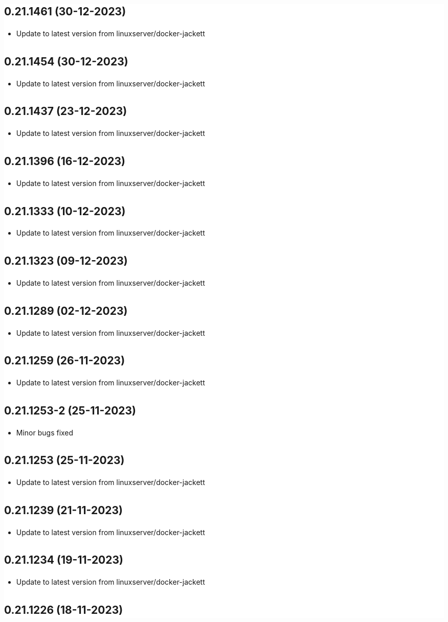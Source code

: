 ## 0.21.1461 (30-12-2023)

- Update to latest version from linuxserver/docker-jackett

## 0.21.1454 (30-12-2023)

- Update to latest version from linuxserver/docker-jackett

## 0.21.1437 (23-12-2023)

- Update to latest version from linuxserver/docker-jackett

## 0.21.1396 (16-12-2023)

- Update to latest version from linuxserver/docker-jackett

## 0.21.1333 (10-12-2023)

- Update to latest version from linuxserver/docker-jackett

## 0.21.1323 (09-12-2023)

- Update to latest version from linuxserver/docker-jackett

## 0.21.1289 (02-12-2023)

- Update to latest version from linuxserver/docker-jackett

## 0.21.1259 (26-11-2023)

- Update to latest version from linuxserver/docker-jackett
## 0.21.1253-2 (25-11-2023)

- Minor bugs fixed

## 0.21.1253 (25-11-2023)

- Update to latest version from linuxserver/docker-jackett

## 0.21.1239 (21-11-2023)

- Update to latest version from linuxserver/docker-jackett

## 0.21.1234 (19-11-2023)

- Update to latest version from linuxserver/docker-jackett

## 0.21.1226 (18-11-2023)
